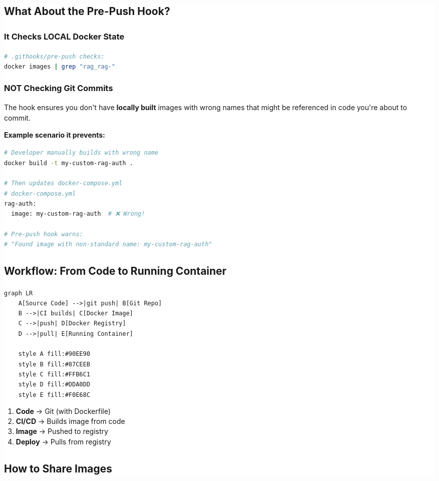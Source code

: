 ## What About the Pre-Push Hook?

### It Checks LOCAL Docker State

```bash
# .githooks/pre-push checks:
docker images | grep "rag_rag-"
```

### NOT Checking Git Commits

The hook ensures you don't have **locally built** images with wrong names that might be referenced in code you're about to commit.

**Example scenario it prevents:**

```bash
# Developer manually builds with wrong name
docker build -t my-custom-rag-auth .

# Then updates docker-compose.yml
# docker-compose.yml
rag-auth:
  image: my-custom-rag-auth  # ❌ Wrong!

# Pre-push hook warns:
# "Found image with non-standard name: my-custom-rag-auth"
```

## Workflow: From Code to Running Container

```mermaid
graph LR
    A[Source Code] -->|git push| B[Git Repo]
    B -->|CI builds| C[Docker Image]
    C -->|push| D[Docker Registry]
    D -->|pull| E[Running Container]

    style A fill:#90EE90
    style B fill:#87CEEB
    style C fill:#FFB6C1
    style D fill:#DDA0DD
    style E fill:#F0E68C
```

1. **Code** → Git (with Dockerfile)
2. **CI/CD** → Builds image from code
3. **Image** → Pushed to registry
4. **Deploy** → Pulls from registry

## How to Share Images
